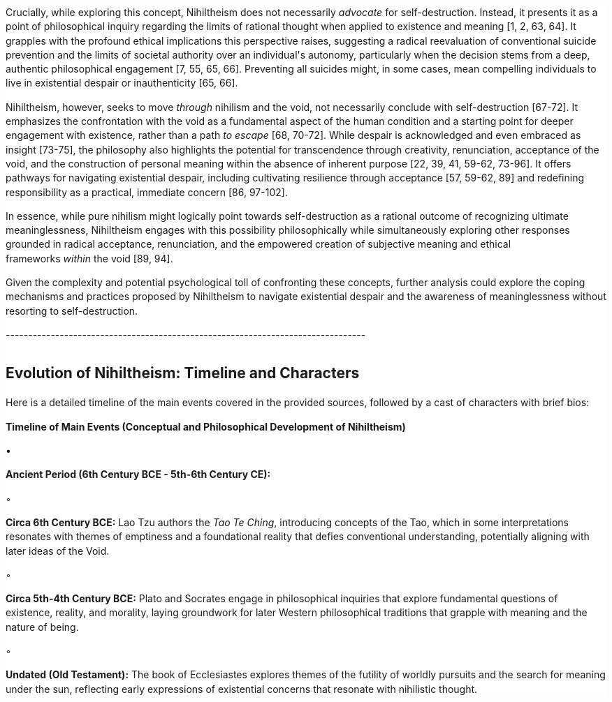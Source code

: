Crucially, while exploring this concept, Nihiltheism does not necessarily _advocate_ for self-destruction. Instead, it presents it as a point of philosophical inquiry regarding the limits of rational thought when applied to existence and meaning \[1, 2, 63, 64\]. It grapples with the profound ethical implications this perspective raises, suggesting a radical reevaluation of conventional suicide prevention and the limits of societal authority over an individual's autonomy, particularly when the decision stems from a deep, authentic philosophical engagement \[7, 55, 65, 66\]. Preventing all suicides might, in some cases, mean compelling individuals to live in existential despair or inauthenticity \[65, 66\].

Nihiltheism, however, seeks to move _through_ nihilism and the void, not necessarily conclude with self-destruction \[67-72\]. It emphasizes the confrontation with the void as a fundamental aspect of the human condition and a starting point for deeper engagement with existence, rather than a path _to escape_ \[68, 70-72\]. While despair is acknowledged and even embraced as insight \[73-75\], the philosophy also highlights the potential for transcendence through creativity, renunciation, acceptance of the void, and the construction of personal meaning within the absence of inherent purpose \[22, 39, 41, 59-62, 73-96\]. It offers pathways for navigating existential despair, including cultivating resilience through acceptance \[57, 59-62, 89\] and redefining responsibility as a practical, immediate concern \[86, 97-102\].

In essence, while pure nihilism might logically point towards self-destruction as a rational outcome of recognizing ultimate meaninglessness, Nihiltheism engages with this possibility philosophically while simultaneously exploring other responses grounded in radical acceptance, renunciation, and the empowered creation of subjective meaning and ethical frameworks _within_ the void \[89, 94\].

Given the complexity and potential psychological toll of confronting these concepts, further analysis could explore the coping mechanisms and practices proposed by Nihiltheism to navigate existential despair and the awareness of meaninglessness without resorting to self-destruction.

\--------------------------------------------------------------------------------

## Evolution of Nihiltheism: Timeline and Characters

Here is a detailed timeline of the main events covered in the provided sources, followed by a cast of characters with brief bios:

**Timeline of Main Events (Conceptual and Philosophical Development of Nihiltheism)**

•

**Ancient Period (6th Century BCE - 5th-6th Century CE):**

◦

**Circa 6th Century BCE:** Lao Tzu authors the _Tao Te Ching_, introducing concepts of the Tao, which in some interpretations resonates with themes of emptiness and a foundational reality that defies conventional understanding, potentially aligning with later ideas of the Void.

◦

**Circa 5th-4th Century BCE:** Plato and Socrates engage in philosophical inquiries that explore fundamental questions of existence, reality, and morality, laying groundwork for later Western philosophical traditions that grapple with meaning and the nature of being.

◦

**Undated (Old Testament):** The book of Ecclesiastes explores themes of the futility of worldly pursuits and the search for meaning under the sun, reflecting early expressions of existential concerns that resonate with nihilistic thought.
